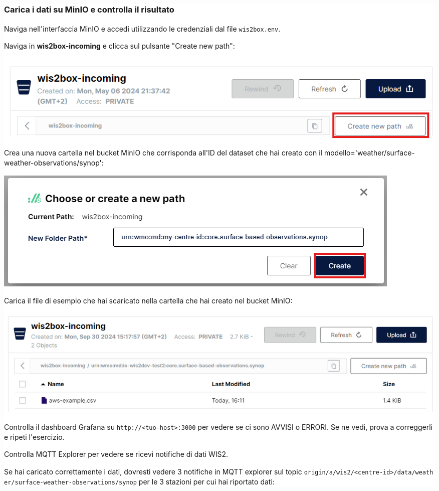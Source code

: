 ### Carica i dati su MinIO e controlla il risultato

Naviga nell'interfaccia MinIO e accedi utilizzando le credenziali dal file `wis2box.env`.

Naviga in **wis2box-incoming** e clicca sul pulsante "Create new path":

<img alt="Immagine che mostra l'interfaccia MinIO con il pulsante crea cartella evidenziato" src="../../assets/img/minio-create-new-path.png"/>

Crea una nuova cartella nel bucket MinIO che corrisponda all'ID del dataset che hai creato con il modello='weather/surface-weather-observations/synop':

<img alt="Immagine che mostra l'interfaccia MinIO con il pulsante crea cartella evidenziato" src="../../assets/img/minio-create-new-path-metadata_id.png"/>

Carica il file di esempio che hai scaricato nella cartella che hai creato nel bucket MinIO:

<img alt="Immagine che mostra l'interfaccia MinIO con aws-example caricato" src="../../assets/img/minio-upload-aws-example.png"/></center>

Controlla il dashboard Grafana su `http://<tuo-host>:3000` per vedere se ci sono AVVISI o ERRORI. Se ne vedi, prova a correggerli e ripeti l'esercizio.

Controlla MQTT Explorer per vedere se ricevi notifiche di dati WIS2.

Se hai caricato correttamente i dati, dovresti vedere 3 notifiche in MQTT explorer sul topic `origin/a/wis2/<centre-id>/data/weather/surface-weather-observations/synop` per le 3 stazioni per cui hai riportato dati:
